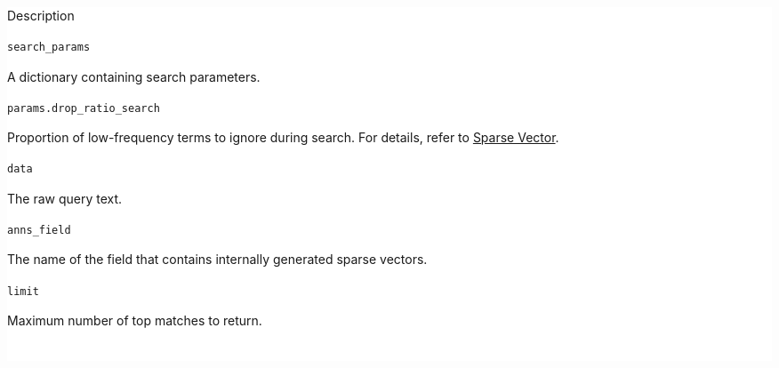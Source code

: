 </th><th data-block-token="GM88dTMzTof30QxS9O2cVyrnnJd" colspan="1" rowspan="1"><p data-block-token="Nlp5dAJY8or40nxV6auc20XHnjh">Description​</p>

</th></tr></thead><tbody><tr><td data-block-token="QpGIdQ2m0oogCvxColKcNWnYnUc" colspan="1" rowspan="1"><p data-block-token="TkffdBxkKo2hVvx9gGucca46nic"><code>search_params</code>​</p>

</td><td data-block-token="HYemdqt6Dow9tvxOcYScmYdPn8e" colspan="1" rowspan="1"><p data-block-token="JiIOdJrBcoGIQ4xrqYycMdjnn7g">A dictionary containing search parameters.​</p>

</td></tr><tr><td data-block-token="DJDgdH5WUoZQxkxmLzQcXqcXnQh" colspan="1" rowspan="1"><p data-block-token="LKWbdw498o9mtRxm9gDcg28FnQd"><code>params.drop_ratio_search</code>​</p>

</td><td data-block-token="SEJ7d5y18otFTOxy7gLcvLYRnfb" colspan="1" rowspan="1"><p data-block-token="MnladDjOGoUphGxrZzXchD0anzf">Proportion of low-frequency terms to ignore during search. For details, refer to <a href="sparse_vector.md">Sparse Vector</a>.​</p>

</td></tr><tr><td data-block-token="XPPYdAYUPoASg5xuIYmcyxqHnPe" colspan="1" rowspan="1"><p data-block-token="T90ndG7H0okLa4xa1wzcHQmEnEg"><code>data</code>​</p>

</td><td data-block-token="NMhsduxr1oUESPx2J8YcA8csnA1" colspan="1" rowspan="1"><p data-block-token="ZmEQdkdGtofQsAx9YXNcsnlHnYe">The raw query text.​</p>

</td></tr><tr><td data-block-token="O4OVdL9BIollH1xORz3czhInnSh" colspan="1" rowspan="1"><p data-block-token="CYdGd82dRopaWrxfJ9ycWQQnnPc"><code>anns_field</code>​</p>

</td><td data-block-token="MsKIdxGj6oWeBExoFurcxWCnnGh" colspan="1" rowspan="1"><p data-block-token="RsMDdgo0roTSBuxYwm6cGw3inZd">The name of the field that contains internally generated sparse vectors.​</p>

</td></tr><tr><td data-block-token="G0ewd9TQ1o1RQRxZA9ucMO9tnBK" colspan="1" rowspan="1"><p data-block-token="JOyTdUmLIo5aV0x4ChOcLiDQnLh"><code>limit</code>​</p>

</td><td data-block-token="H21hdYGZQoQe5FxYnwCch58qn0g" colspan="1" rowspan="1"><p data-block-token="ATKidHgXoo7c7dxM7cgcE46engb">Maximum number of top matches to return.​</p>

</td></tr></tbody></table>

​

